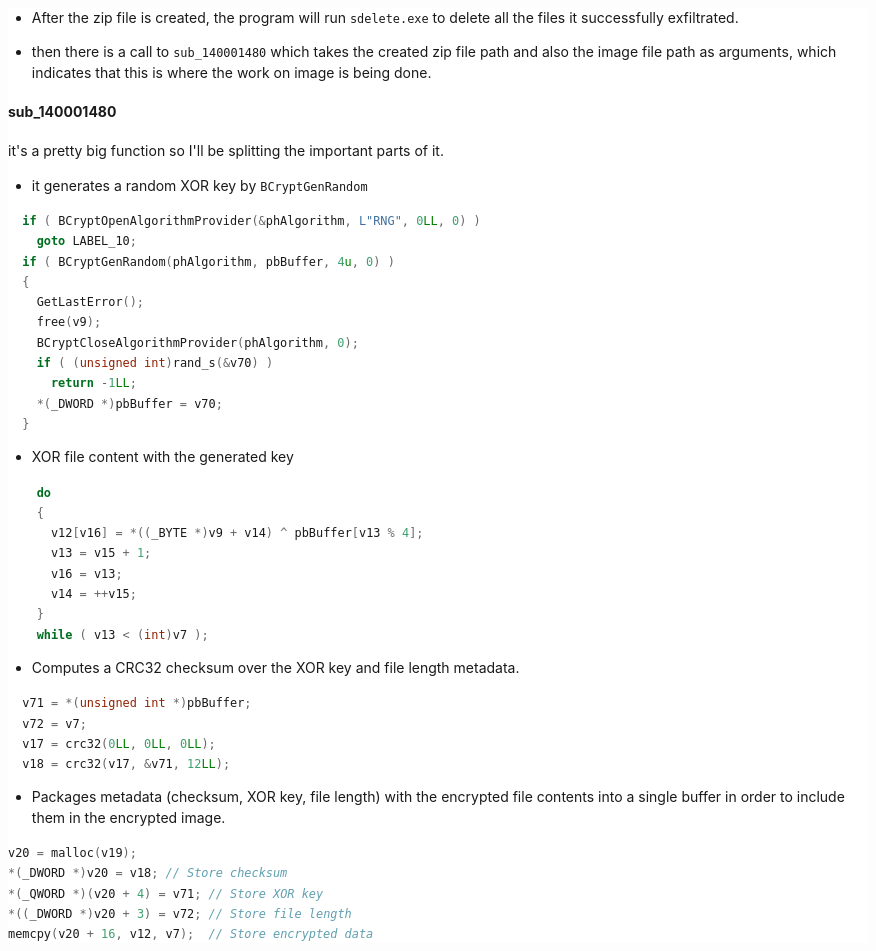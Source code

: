 -  After the zip file is created, the program will run `sdelete.exe` to delete all the files it successfully exfiltrated.

-  then there is a call to `sub_140001480` which takes the created zip file path and also the image file path as arguments, which indicates that this is where the work on image is being done.


#### sub_140001480

it's a pretty big function so I'll be splitting the important parts of it.

- it generates a random XOR key by `BCryptGenRandom`

```c
  if ( BCryptOpenAlgorithmProvider(&phAlgorithm, L"RNG", 0LL, 0) )
    goto LABEL_10;
  if ( BCryptGenRandom(phAlgorithm, pbBuffer, 4u, 0) )
  {
    GetLastError();
    free(v9);
    BCryptCloseAlgorithmProvider(phAlgorithm, 0);
    if ( (unsigned int)rand_s(&v70) )
      return -1LL;
    *(_DWORD *)pbBuffer = v70;
  }
```

- XOR file content with the generated key

```c
    do
    {
      v12[v16] = *((_BYTE *)v9 + v14) ^ pbBuffer[v13 % 4];
      v13 = v15 + 1;
      v16 = v13;
      v14 = ++v15;
    }
    while ( v13 < (int)v7 );
```

- Computes a CRC32 checksum over the XOR key and file length metadata.

```c
  v71 = *(unsigned int *)pbBuffer;
  v72 = v7;
  v17 = crc32(0LL, 0LL, 0LL);
  v18 = crc32(v17, &v71, 12LL);
```

- Packages metadata (checksum, XOR key, file length) with the encrypted file contents into a single buffer in order to include them in the encrypted image.

```c
v20 = malloc(v19);
*(_DWORD *)v20 = v18; // Store checksum
*(_QWORD *)(v20 + 4) = v71; // Store XOR key
*((_DWORD *)v20 + 3) = v72; // Store file length
memcpy(v20 + 16, v12, v7);  // Store encrypted data
```
